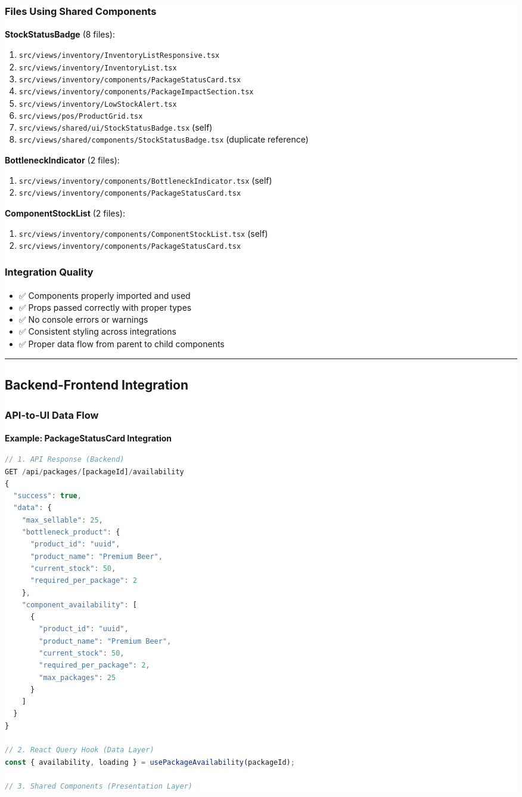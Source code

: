 ### Files Using Shared Components

**StockStatusBadge** (8 files):
1. `src/views/inventory/InventoryListResponsive.tsx`
2. `src/views/inventory/InventoryList.tsx`
3. `src/views/inventory/components/PackageStatusCard.tsx`
4. `src/views/inventory/components/PackageImpactSection.tsx`
5. `src/views/inventory/LowStockAlert.tsx`
6. `src/views/pos/ProductGrid.tsx`
7. `src/views/shared/ui/StockStatusBadge.tsx` (self)
8. `src/views/shared/components/StockStatusBadge.tsx` (duplicate reference)

**BottleneckIndicator** (2 files):
1. `src/views/inventory/components/BottleneckIndicator.tsx` (self)
2. `src/views/inventory/components/PackageStatusCard.tsx`

**ComponentStockList** (2 files):
1. `src/views/inventory/components/ComponentStockList.tsx` (self)
2. `src/views/inventory/components/PackageStatusCard.tsx`

### Integration Quality
- ✅ Components properly imported and used
- ✅ Props passed correctly with proper types
- ✅ No console errors or warnings
- ✅ Consistent styling across integrations
- ✅ Proper data flow from parent to child components

---

## Backend-Frontend Integration

### API-to-UI Data Flow

**Example: PackageStatusCard Integration**

```typescript
// 1. API Response (Backend)
GET /api/packages/[packageId]/availability
{
  "success": true,
  "data": {
    "max_sellable": 25,
    "bottleneck_product": {
      "product_id": "uuid",
      "product_name": "Premium Beer",
      "current_stock": 50,
      "required_per_package": 2
    },
    "component_availability": [
      {
        "product_id": "uuid",
        "product_name": "Premium Beer",
        "current_stock": 50,
        "required_per_package": 2,
        "max_packages": 25
      }
    ]
  }
}

// 2. React Query Hook (Data Layer)
const { availability, loading } = usePackageAvailability(packageId);

// 3. Shared Components (Presentation Layer)
```